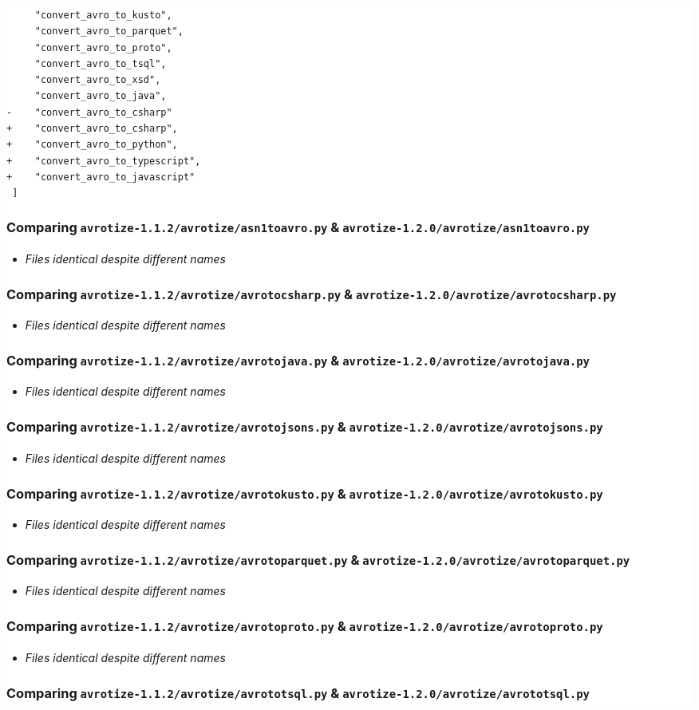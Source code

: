 ```
     "convert_avro_to_kusto",
     "convert_avro_to_parquet",
     "convert_avro_to_proto",
     "convert_avro_to_tsql",
     "convert_avro_to_xsd",
     "convert_avro_to_java",
-    "convert_avro_to_csharp"
+    "convert_avro_to_csharp",
+    "convert_avro_to_python",
+    "convert_avro_to_typescript",
+    "convert_avro_to_javascript"
 ]
```

### Comparing `avrotize-1.1.2/avrotize/asn1toavro.py` & `avrotize-1.2.0/avrotize/asn1toavro.py`

 * *Files identical despite different names*

### Comparing `avrotize-1.1.2/avrotize/avrotocsharp.py` & `avrotize-1.2.0/avrotize/avrotocsharp.py`

 * *Files identical despite different names*

### Comparing `avrotize-1.1.2/avrotize/avrotojava.py` & `avrotize-1.2.0/avrotize/avrotojava.py`

 * *Files identical despite different names*

### Comparing `avrotize-1.1.2/avrotize/avrotojsons.py` & `avrotize-1.2.0/avrotize/avrotojsons.py`

 * *Files identical despite different names*

### Comparing `avrotize-1.1.2/avrotize/avrotokusto.py` & `avrotize-1.2.0/avrotize/avrotokusto.py`

 * *Files identical despite different names*

### Comparing `avrotize-1.1.2/avrotize/avrotoparquet.py` & `avrotize-1.2.0/avrotize/avrotoparquet.py`

 * *Files identical despite different names*

### Comparing `avrotize-1.1.2/avrotize/avrotoproto.py` & `avrotize-1.2.0/avrotize/avrotoproto.py`

 * *Files identical despite different names*

### Comparing `avrotize-1.1.2/avrotize/avrototsql.py` & `avrotize-1.2.0/avrotize/avrototsql.py`
